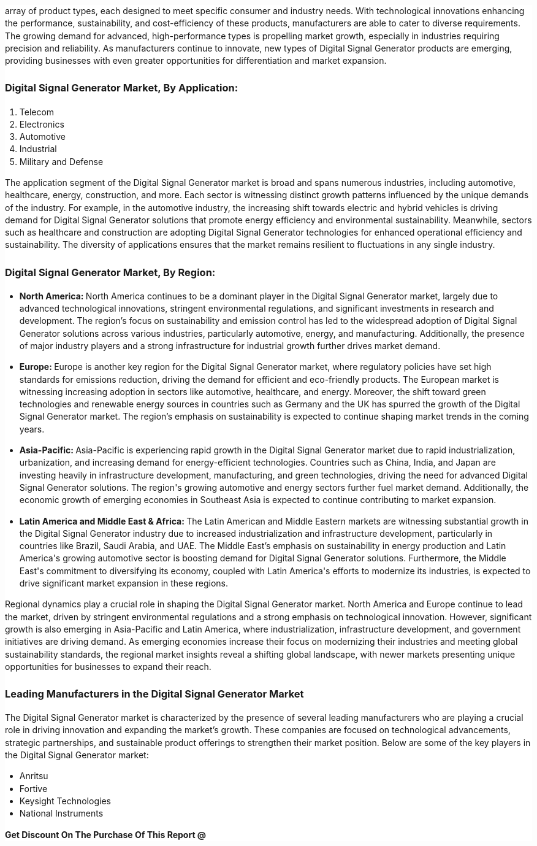 array of product types, each designed to meet specific consumer and industry needs. With technological innovations enhancing the performance, sustainability, and cost-efficiency of these products, manufacturers are able to cater to diverse requirements. The growing demand for advanced, high-performance types is propelling market growth, especially in industries requiring precision and reliability. As manufacturers continue to innovate, new types of Digital Signal Generator products are emerging, providing businesses with even greater opportunities for differentiation and market expansion.</p><h3>Digital Signal Generator Market,&nbsp;By Application:</h3><ol><li>Telecom<li> Electronics<li> Automotive<li> Industrial<li> Military and Defense</li></ol><p>The application segment of the Digital Signal Generator market is broad and spans numerous industries, including automotive, healthcare, energy, construction, and more. Each sector is witnessing distinct growth patterns influenced by the unique demands of the industry. For example, in the automotive industry, the increasing shift towards electric and hybrid vehicles is driving demand for Digital Signal Generator solutions that promote energy efficiency and environmental sustainability. Meanwhile, sectors such as healthcare and construction are adopting Digital Signal Generator technologies for enhanced operational efficiency and sustainability. The diversity of applications ensures that the market remains resilient to fluctuations in any single industry.</p><h3>Digital Signal Generator Market, By Region:</h3><ul><li><p><strong>North America:&nbsp;</strong>North America continues to be a dominant player in the Digital Signal Generator market, largely due to advanced technological innovations, stringent environmental regulations, and significant investments in research and development. The region&rsquo;s focus on sustainability and emission control has led to the widespread adoption of Digital Signal Generator solutions across various industries, particularly automotive, energy, and manufacturing. Additionally, the presence of major industry players and a strong infrastructure for industrial growth further drives market demand.</p></li><li><p><strong><strong>Europe:&nbsp;</strong></strong>Europe is another key region for the Digital Signal Generator market, where regulatory policies have set high standards for emissions reduction, driving the demand for efficient and eco-friendly products. The European market is witnessing increasing adoption in sectors like automotive, healthcare, and energy. Moreover, the shift toward green technologies and renewable energy sources in countries such as Germany and the UK has spurred the growth of the Digital Signal Generator market. The region&rsquo;s emphasis on sustainability is expected to continue shaping market trends in the coming years.</p></li><li><p><strong><strong>Asia-Pacific:&nbsp;</strong></strong>Asia-Pacific is experiencing rapid growth in the Digital Signal Generator market due to rapid industrialization, urbanization, and increasing demand for energy-efficient technologies. Countries such as China, India, and Japan are investing heavily in infrastructure development, manufacturing, and green technologies, driving the need for advanced Digital Signal Generator solutions. The region's growing automotive and energy sectors further fuel market demand. Additionally, the economic growth of emerging economies in Southeast Asia is expected to continue contributing to market expansion.</p></li><li><p><strong><strong>Latin America and Middle East &amp; Africa:&nbsp;</strong></strong>The Latin American and Middle Eastern markets are witnessing substantial growth in the Digital Signal Generator industry due to increased industrialization and infrastructure development, particularly in countries like Brazil, Saudi Arabia, and UAE. The Middle East&rsquo;s emphasis on sustainability in energy production and Latin America's growing automotive sector is boosting demand for Digital Signal Generator solutions. Furthermore, the Middle East's commitment to diversifying its economy, coupled with Latin America's efforts to modernize its industries, is expected to drive significant market expansion in these regions.</p></li></ul><p>Regional dynamics play a crucial role in shaping the Digital Signal Generator market. North America and Europe continue to lead the market, driven by stringent environmental regulations and a strong emphasis on technological innovation. However, significant growth is also emerging in Asia-Pacific and Latin America, where industrialization, infrastructure development, and government initiatives are driving demand. As emerging economies increase their focus on modernizing their industries and meeting global sustainability standards, the regional market insights reveal a shifting global landscape, with newer markets presenting unique opportunities for businesses to expand their reach.</p><h3><strong>Leading Manufacturers in the Digital Signal Generator Market</strong></h3><p>The Digital Signal Generator market is characterized by the presence of several leading manufacturers who are playing a crucial role in driving innovation and expanding the market&rsquo;s growth. These companies are focused on technological advancements, strategic partnerships, and sustainable product offerings to strengthen their market position. Below are some of the key players in the Digital Signal Generator market:</p></div><div class="article-main__content" data-test-id="publishing-text-block"><ul><li><span class="">Anritsu<li> Fortive<li> Keysight Technologies<li> National Instruments</span></li></ul></div><div class="article-main__content" data-test-id="publishing-text-block"><p><span class="font-[700]"><strong>Get Discount On The Purchase Of This Report @</strong>
